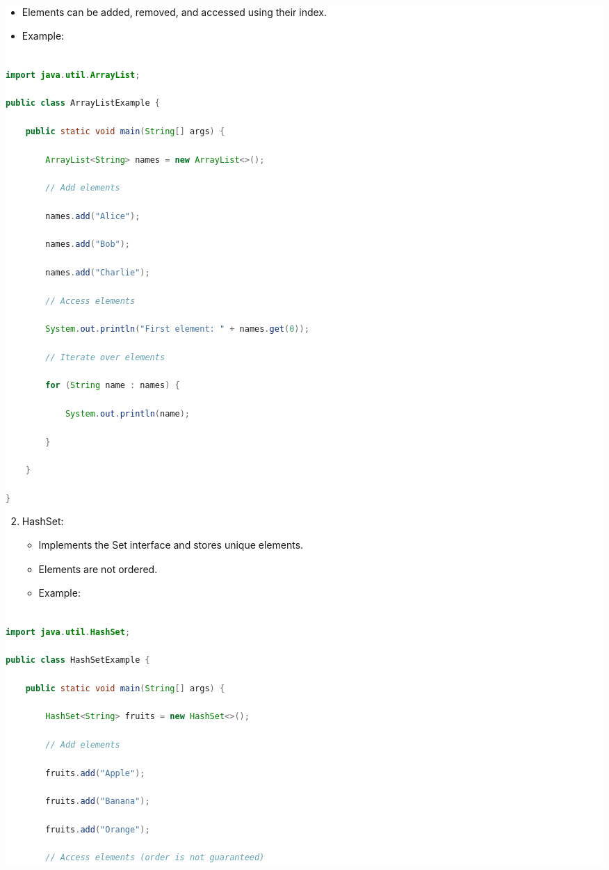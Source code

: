    - Elements can be added, removed, and accessed using their index.

   - Example:

```java

import java.util.ArrayList;

public class ArrayListExample {

    public static void main(String[] args) {

        ArrayList<String> names = new ArrayList<>();

        // Add elements

        names.add("Alice");

        names.add("Bob");

        names.add("Charlie");

        // Access elements

        System.out.println("First element: " + names.get(0));

        // Iterate over elements

        for (String name : names) {

            System.out.println(name);

        }

    }

}

```

2. HashSet:

   - Implements the Set interface and stores unique elements.

   - Elements are not ordered.

   - Example:

```java

import java.util.HashSet;

public class HashSetExample {

    public static void main(String[] args) {

        HashSet<String> fruits = new HashSet<>();

        // Add elements

        fruits.add("Apple");

        fruits.add("Banana");

        fruits.add("Orange");

        // Access elements (order is not guaranteed)
```